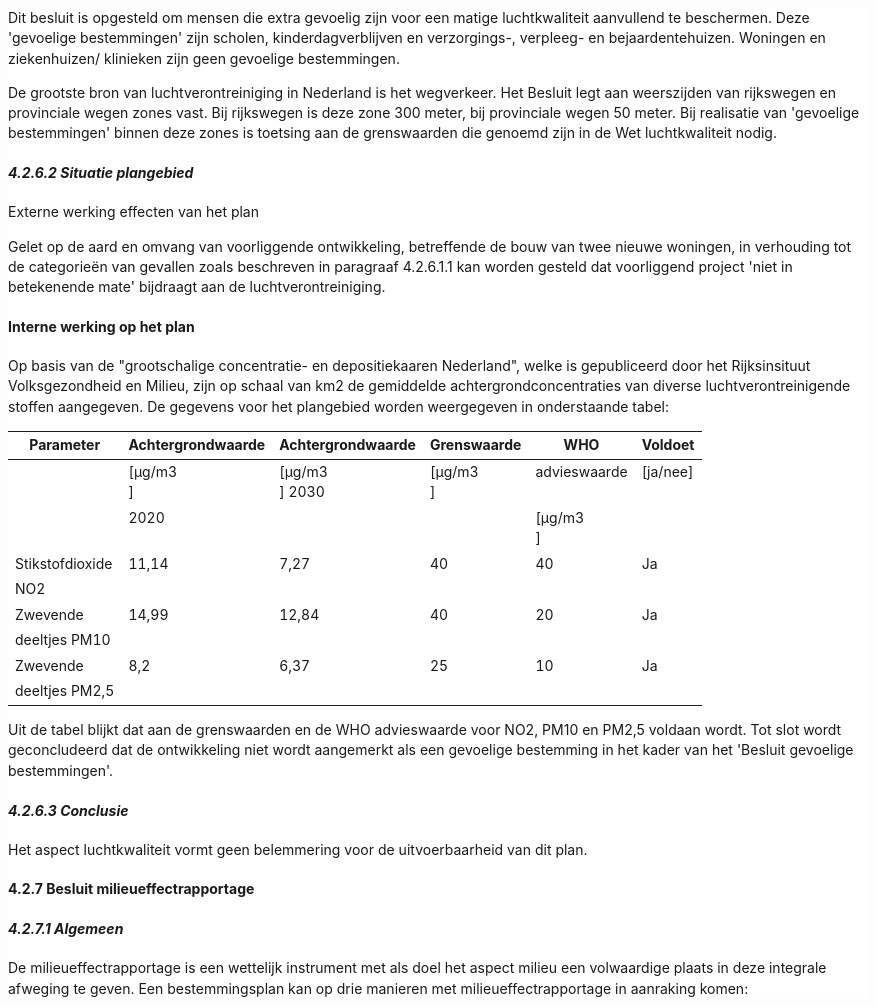 Dit besluit is opgesteld om mensen die extra gevoelig zijn voor een matige luchtkwaliteit aanvullend te beschermen. Deze 'gevoelige bestemmingen' zijn scholen, kinderdagverblijven en verzorgings-, verpleeg- en bejaardentehuizen. Woningen en ziekenhuizen/ klinieken zijn geen gevoelige bestemmingen.

De grootste bron van luchtverontreiniging in Nederland is het wegverkeer. Het Besluit legt aan weerszijden van rijkswegen en provinciale wegen zones vast. Bij rijkswegen is deze zone 300 meter, bij provinciale wegen 50 meter. Bij realisatie van 'gevoelige bestemmingen' binnen deze zones is toetsing aan de grenswaarden die genoemd zijn in de Wet luchtkwaliteit nodig.

#### *4.2.6.2 Situatie plangebied*

Externe werking effecten van het plan

Gelet op de aard en omvang van voorliggende ontwikkeling, betreffende de bouw van twee nieuwe woningen, in verhouding tot de categorieën van gevallen zoals beschreven in paragraaf 4.2.6.1.1 kan worden gesteld dat voorliggend project 'niet in betekenende mate' bijdraagt aan de luchtverontreiniging.

#### Interne werking op het plan

Op basis van de "grootschalige concentratie- en depositiekaaren Nederland", welke is gepubliceerd door het Rijksinsituut Volksgezondheid en Milieu, zijn op schaal van km2 de gemiddelde achtergrondconcentraties van diverse luchtverontreinigende stoffen aangegeven. De gegevens voor het plangebied worden weergegeven in onderstaande tabel:

| Parameter       | Achtergrondwaarde | Achtergrondwaarde | Grenswaarde | WHO          | Voldoet  |
|-----------------|-------------------|-------------------|-------------|--------------|----------|
|                 | [μg/m3<br>]       | [μg/m3<br>] 2030  | [μg/m3<br>] | advieswaarde | [ja/nee] |
|                 | 2020              |                   |             | [μg/m3<br>]  |          |
| Stikstofdioxide | 11,14             | 7,27              | 40          | 40           | Ja       |
| NO2             |                   |                   |             |              |          |
| Zwevende        | 14,99             | 12,84             | 40          | 20           | Ja       |
| deeltjes PM10   |                   |                   |             |              |          |
| Zwevende        | 8,2               | 6,37              | 25          | 10           | Ja       |
| deeltjes PM2,5  |                   |                   |             |              |          |

Uit de tabel blijkt dat aan de grenswaarden en de WHO advieswaarde voor NO2, PM10 en PM2,5 voldaan wordt. Tot slot wordt geconcludeerd dat de ontwikkeling niet wordt aangemerkt als een gevoelige bestemming in het kader van het 'Besluit gevoelige bestemmingen'.

#### *4.2.6.3 Conclusie*

Het aspect luchtkwaliteit vormt geen belemmering voor de uitvoerbaarheid van dit plan.

#### **4.2.7 Besluit milieueffectrapportage**

#### *4.2.7.1 Algemeen*

De milieueffectrapportage is een wettelijk instrument met als doel het aspect milieu een volwaardige plaats in deze integrale afweging te geven. Een bestemmingsplan kan op drie manieren met milieueffectrapportage in aanraking komen:

